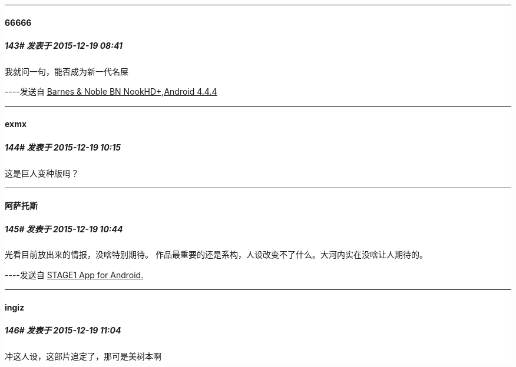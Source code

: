 





-----

####  66666  
##### 143#       发表于 2015-12-19 08:41




我就问一句，能否成为新一代名屎


----发送自 [Barnes &amp; Noble BN NookHD+,Android 4.4.4](http://stage1.5j4m.com/?1.19)







-----

####  exmx  
##### 144#       发表于 2015-12-19 10:15




这是巨人变种版吗？







-----

####  阿萨托斯  
##### 145#       发表于 2015-12-19 10:44




光看目前放出来的情报，没啥特别期待。
作品最重要的还是系构，人设改变不了什么。大河内实在没啥让人期待的。


----发送自 [STAGE1 App for Android.](http://stage1.5j4m.com/?1.19)







-----

####  ingiz  
##### 146#       发表于 2015-12-19 11:04




冲这人设，这部片追定了，那可是美树本啊
